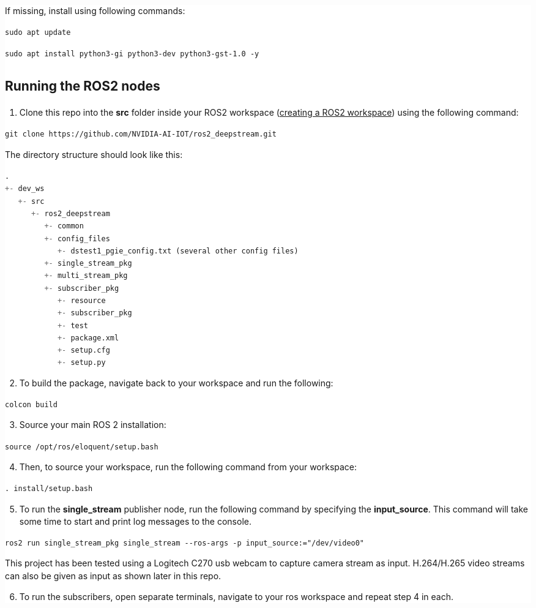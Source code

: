 If missing, install using following commands:

`sudo apt update`

`sudo apt install python3-gi python3-dev python3-gst-1.0 -y`

## Running the ROS2 nodes

1. Clone this repo into the **src** folder inside your ROS2 workspace ([creating a ROS2 workspace](https://index.ros.org/doc/ros2/Tutorials/Workspace/Creating-A-Workspace/)) using the following command:

`git clone https://github.com/NVIDIA-AI-IOT/ros2_deepstream.git`

The directory structure should look like this:

```python
.
+- dev_ws
   +- src
      +- ros2_deepstream
         +- common
         +- config_files
            +- dstest1_pgie_config.txt (several other config files)
         +- single_stream_pkg
         +- multi_stream_pkg
         +- subscriber_pkg
            +- resource
            +- subscriber_pkg
            +- test
            +- package.xml
            +- setup.cfg
            +- setup.py     
```

2. To build the package, navigate back to your workspace and run the following:

`colcon build`

3. Source your main ROS 2 installation:

`source /opt/ros/eloquent/setup.bash`

4. Then, to source your workspace, run the following command from your workspace:

`. install/setup.bash`

5. To run the **single_stream** publisher node, run the following command by specifying the **input_source**. This command will take some time to start and print log messages to the console.

`ros2 run single_stream_pkg single_stream --ros-args -p input_source:="/dev/video0"`

This project has been tested using a Logitech C270 usb webcam to capture camera stream as input. H.264/H.265 video streams can also be given as input as shown later in this repo.

6. To run the subscribers, open separate terminals, navigate to your ros workspace and repeat step 4 in each. 
